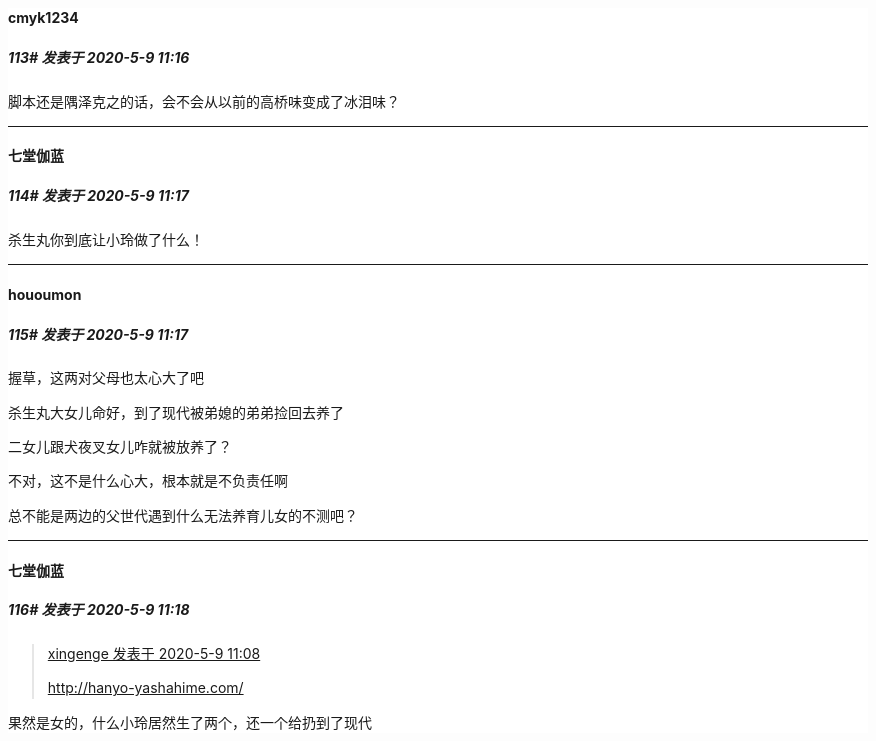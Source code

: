 ####  cmyk1234  
##### 113#       发表于 2020-5-9 11:16




脚本还是隅泽克之的话，会不会从以前的高桥味变成了冰泪味？







*****

####  七堂伽蓝  
##### 114#       发表于 2020-5-9 11:17




杀生丸你到底让小玲做了什么！







*****

####  hououmon  
##### 115#       发表于 2020-5-9 11:17




握草，这两对父母也太心大了吧

杀生丸大女儿命好，到了现代被弟媳的弟弟捡回去养了


二女儿跟犬夜叉女儿咋就被放养了？

不对，这不是什么心大，根本就是不负责任啊

总不能是两边的父世代遇到什么无法养育儿女的不测吧？







*****

####  七堂伽蓝  
##### 116#       发表于 2020-5-9 11:18



<blockquote><a href="httphttps://bbs.saraba1st.com/2b/forum.php?mod=redirect&amp;goto=findpost&amp;pid=47354140&amp;ptid=1930252" target="_blank">xingenge 发表于 2020-5-9 11:08</a>

http://hanyo-yashahime.com/</blockquote>
果然是女的，什么小玲居然生了两个，还一个给扔到了现代
